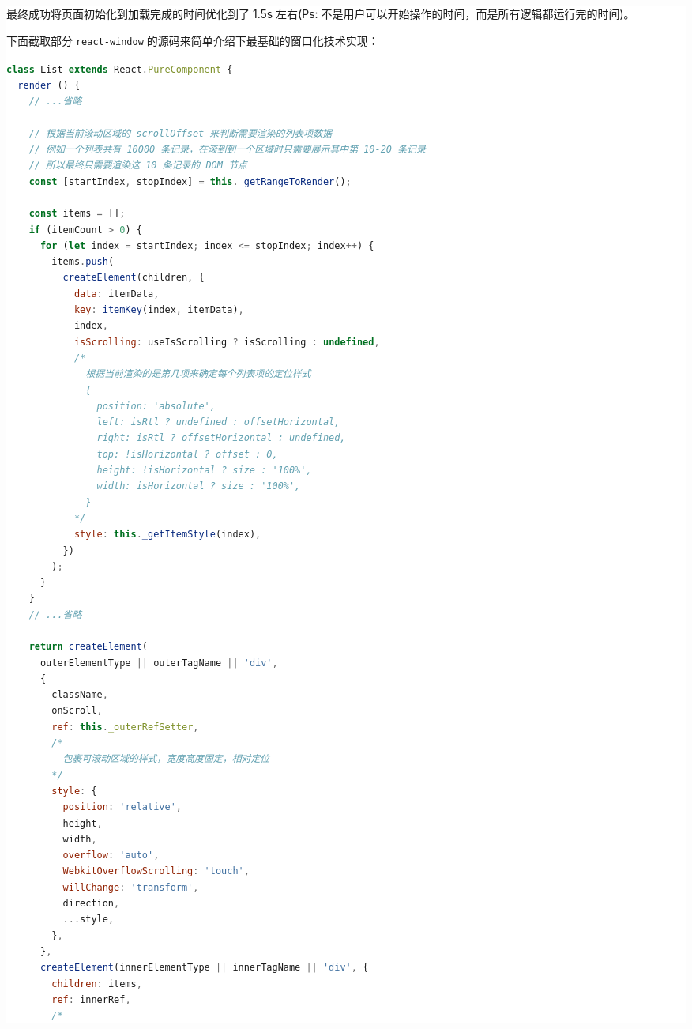 最终成功将页面初始化到加载完成的时间优化到了 1.5s 左右(Ps: 不是用户可以开始操作的时间，而是所有逻辑都运行完的时间)。  

下面截取部分 `react-window` 的源码来简单介绍下最基础的窗口化技术实现：
```jsx
class List extends React.PureComponent {
  render () {
    // ...省略

    // 根据当前滚动区域的 scrollOffset 来判断需要渲染的列表项数据
    // 例如一个列表共有 10000 条记录，在滚到到一个区域时只需要展示其中第 10-20 条记录
    // 所以最终只需要渲染这 10 条记录的 DOM 节点
    const [startIndex, stopIndex] = this._getRangeToRender();

    const items = [];
    if (itemCount > 0) {
      for (let index = startIndex; index <= stopIndex; index++) {
        items.push(
          createElement(children, {
            data: itemData,
            key: itemKey(index, itemData),
            index,
            isScrolling: useIsScrolling ? isScrolling : undefined,
            /*
              根据当前渲染的是第几项来确定每个列表项的定位样式
              {
                position: 'absolute',
                left: isRtl ? undefined : offsetHorizontal,
                right: isRtl ? offsetHorizontal : undefined,
                top: !isHorizontal ? offset : 0,
                height: !isHorizontal ? size : '100%',
                width: isHorizontal ? size : '100%',
              }
            */
            style: this._getItemStyle(index),
          })
        );
      }
    }
    // ...省略

    return createElement(
      outerElementType || outerTagName || 'div',
      {
        className,
        onScroll,
        ref: this._outerRefSetter,
        /*
          包裹可滚动区域的样式，宽度高度固定，相对定位
        */
        style: {
          position: 'relative',
          height,
          width,
          overflow: 'auto',
          WebkitOverflowScrolling: 'touch',
          willChange: 'transform',
          direction,
          ...style,
        },
      },
      createElement(innerElementType || innerTagName || 'div', {
        children: items,
        ref: innerRef,
        /*
```